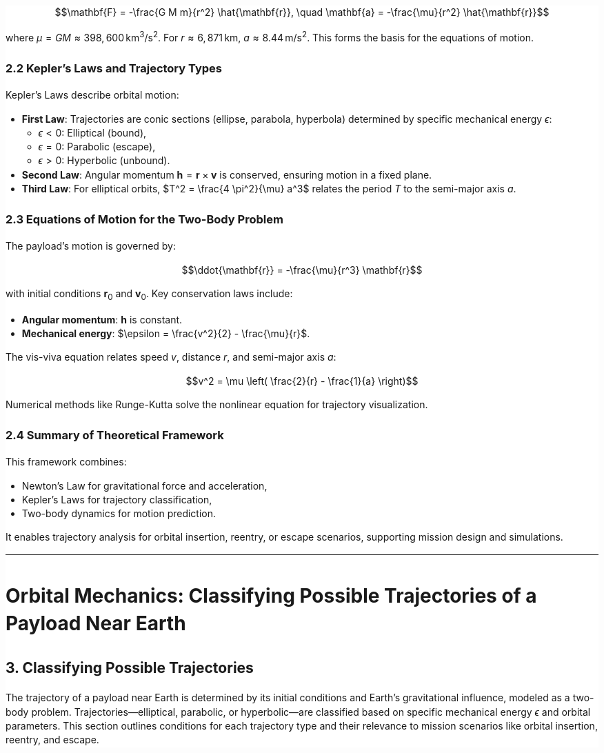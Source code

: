 $$\mathbf{F} = -\frac{G M m}{r^2} \hat{\mathbf{r}}, \quad \mathbf{a} = -\frac{\mu}{r^2} \hat{\mathbf{r}}$$

where $\mu = G M \approx 398,600 \, \text{km}^3/\text{s}^2$. For $r \approx 6,871 \, \text{km}$, $a \approx 8.44 \, \text{m/s}^2$. This forms the basis for the equations of motion.

### 2.2 Kepler’s Laws and Trajectory Types

Kepler’s Laws describe orbital motion:
- **First Law**: Trajectories are conic sections (ellipse, parabola, hyperbola) determined by specific mechanical energy $\epsilon$:
    - $\epsilon < 0$: Elliptical (bound),
    - $\epsilon = 0$: Parabolic (escape),
    - $\epsilon > 0$: Hyperbolic (unbound).
- **Second Law**: Angular momentum $\mathbf{h} = \mathbf{r} \times \mathbf{v}$ is conserved, ensuring motion in a fixed plane.
- **Third Law**: For elliptical orbits, $T^2 = \frac{4 \pi^2}{\mu} a^3$ relates the period $T$ to the semi-major axis $a$.

### 2.3 Equations of Motion for the Two-Body Problem

The payload’s motion is governed by:

$$\ddot{\mathbf{r}} = -\frac{\mu}{r^3} \mathbf{r}$$

with initial conditions $\mathbf{r}_0$ and $\mathbf{v}_0$. Key conservation laws include:
- **Angular momentum**: $\mathbf{h}$ is constant.
- **Mechanical energy**: $\epsilon = \frac{v^2}{2} - \frac{\mu}{r}$.

The vis-viva equation relates speed $v$, distance $r$, and semi-major axis $a$:

$$v^2 = \mu \left( \frac{2}{r} - \frac{1}{a} \right)$$

Numerical methods like Runge-Kutta solve the nonlinear equation for trajectory visualization.

### 2.4 Summary of Theoretical Framework

This framework combines:
- Newton’s Law for gravitational force and acceleration,
- Kepler’s Laws for trajectory classification,
- Two-body dynamics for motion prediction.

It enables trajectory analysis for orbital insertion, reentry, or escape scenarios, supporting mission design and simulations.

---

# Orbital Mechanics: Classifying Possible Trajectories of a Payload Near Earth

## 3. Classifying Possible Trajectories

The trajectory of a payload near Earth is determined by its initial conditions and Earth’s gravitational influence, modeled as a two-body problem. Trajectories—elliptical, parabolic, or hyperbolic—are classified based on specific mechanical energy $\epsilon$ and orbital parameters. This section outlines conditions for each trajectory type and their relevance to mission scenarios like orbital insertion, reentry, and escape.
